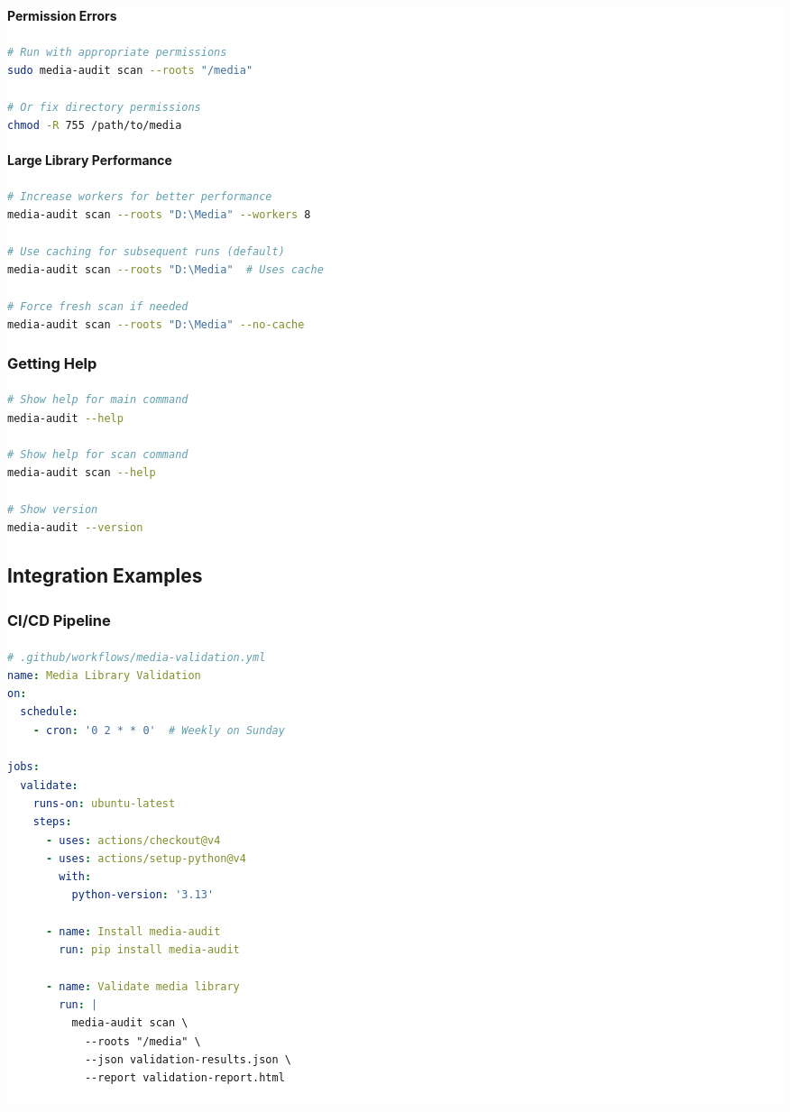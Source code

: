 #### Permission Errors
```bash
# Run with appropriate permissions
sudo media-audit scan --roots "/media"

# Or fix directory permissions
chmod -R 755 /path/to/media
```

#### Large Library Performance
```bash
# Increase workers for better performance
media-audit scan --roots "D:\Media" --workers 8

# Use caching for subsequent runs (default)
media-audit scan --roots "D:\Media"  # Uses cache

# Force fresh scan if needed
media-audit scan --roots "D:\Media" --no-cache
```

### Getting Help

```bash
# Show help for main command
media-audit --help

# Show help for scan command
media-audit scan --help

# Show version
media-audit --version
```

## Integration Examples

### CI/CD Pipeline

```yaml
# .github/workflows/media-validation.yml
name: Media Library Validation
on:
  schedule:
    - cron: '0 2 * * 0'  # Weekly on Sunday

jobs:
  validate:
    runs-on: ubuntu-latest
    steps:
      - uses: actions/checkout@v4
      - uses: actions/setup-python@v4
        with:
          python-version: '3.13'
      
      - name: Install media-audit
        run: pip install media-audit
      
      - name: Validate media library
        run: |
          media-audit scan \
            --roots "/media" \
            --json validation-results.json \
            --report validation-report.html
      
```